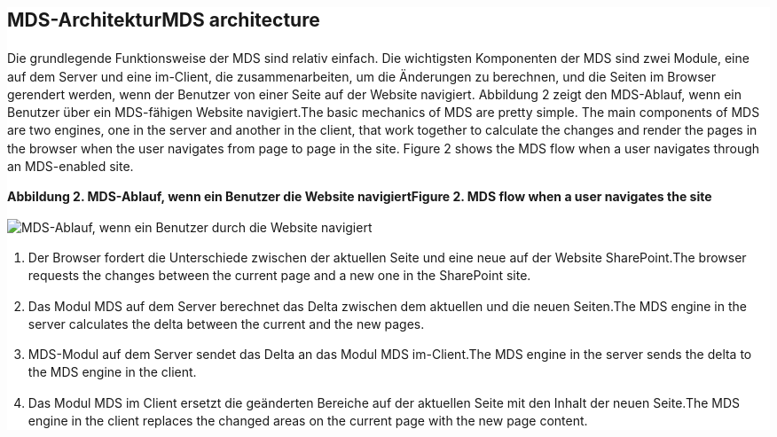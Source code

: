     
  

## <a name="mds-architecture"></a><span data-ttu-id="3a824-135">MDS-Architektur</span><span class="sxs-lookup"><span data-stu-id="3a824-135">MDS architecture</span></span>
<span data-ttu-id="3a824-136"><a name="SP15MDSOverview_Architecture"> </a></span><span class="sxs-lookup"><span data-stu-id="3a824-136"></span></span>

<span data-ttu-id="3a824-p108">Die grundlegende Funktionsweise der MDS sind relativ einfach. Die wichtigsten Komponenten der MDS sind zwei Module, eine auf dem Server und eine im-Client, die zusammenarbeiten, um die Änderungen zu berechnen, und die Seiten im Browser gerendert werden, wenn der Benutzer von einer Seite auf der Website navigiert. Abbildung 2 zeigt den MDS-Ablauf, wenn ein Benutzer über ein MDS-fähigen Website navigiert.</span><span class="sxs-lookup"><span data-stu-id="3a824-p108">The basic mechanics of MDS are pretty simple. The main components of MDS are two engines, one in the server and another in the client, that work together to calculate the changes and render the pages in the browser when the user navigates from page to page in the site. Figure 2 shows the MDS flow when a user navigates through an MDS-enabled site.</span></span>
  
    
    

<span data-ttu-id="3a824-140">**Abbildung 2. MDS-Ablauf, wenn ein Benutzer die Website navigiert**</span><span class="sxs-lookup"><span data-stu-id="3a824-140">**Figure 2. MDS flow when a user navigates the site**</span></span>

  
    
    

  
    
    
![MDS-Ablauf, wenn ein Benutzer durch die Website navigiert](../images/MDS_GeneralFlow.png)
  
    
    

  
    
    

1. <span data-ttu-id="3a824-142">Der Browser fordert die Unterschiede zwischen der aktuellen Seite und eine neue auf der Website SharePoint.</span><span class="sxs-lookup"><span data-stu-id="3a824-142">The browser requests the changes between the current page and a new one in the SharePoint site.</span></span>
    
  
2. <span data-ttu-id="3a824-143">Das Modul MDS auf dem Server berechnet das Delta zwischen dem aktuellen und die neuen Seiten.</span><span class="sxs-lookup"><span data-stu-id="3a824-143">The MDS engine in the server calculates the delta between the current and the new pages.</span></span>
    
  
3. <span data-ttu-id="3a824-144">MDS-Modul auf dem Server sendet das Delta an das Modul MDS im-Client.</span><span class="sxs-lookup"><span data-stu-id="3a824-144">The MDS engine in the server sends the delta to the MDS engine in the client.</span></span>
    
  
4. <span data-ttu-id="3a824-145">Das Modul MDS im Client ersetzt die geänderten Bereiche auf der aktuellen Seite mit den Inhalt der neuen Seite.</span><span class="sxs-lookup"><span data-stu-id="3a824-145">The MDS engine in the client replaces the changed areas on the current page with the new page content.</span></span>
    